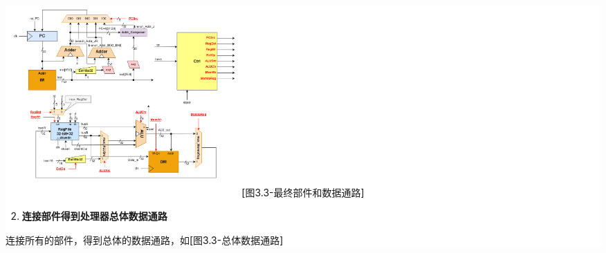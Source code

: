 <img src="./assets/最终部件和数据通路.png" alt="最终部件和数据通路" style="zoom: 33%;" />

<center>[图3.3-最终部件和数据通路]</center>

2. **连接部件得到处理器总体数据通路**

连接所有的部件，得到总体的数据通路，如[图3.3-总体数据通路]
